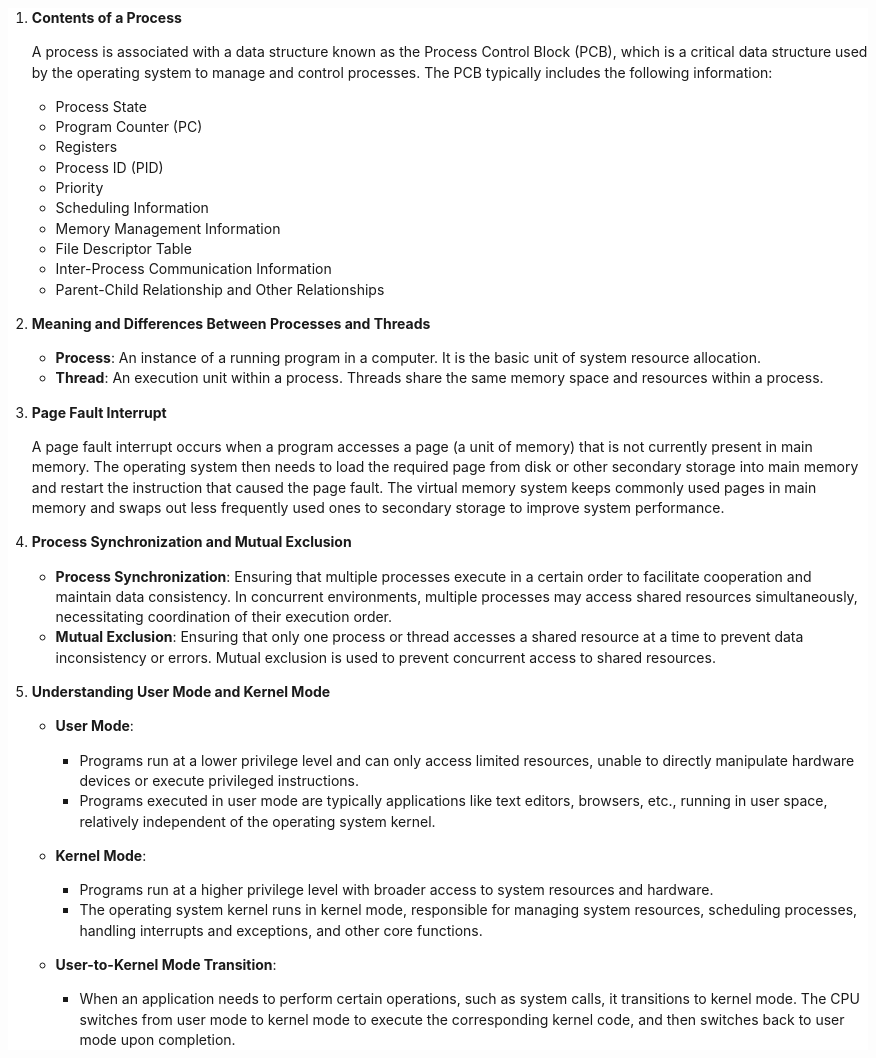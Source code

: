 1. **Contents of a Process**

   A process is associated with a data structure known as the Process Control Block (PCB), which is a critical data structure used by the operating system to manage and control processes. The PCB typically includes the following information:
   - Process State
   - Program Counter (PC)
   - Registers
   - Process ID (PID)
   - Priority
   - Scheduling Information
   - Memory Management Information
   - File Descriptor Table
   - Inter-Process Communication Information
   - Parent-Child Relationship and Other Relationships

2. **Meaning and Differences Between Processes and Threads**

   - **Process**: An instance of a running program in a computer. It is the basic unit of system resource allocation.
   - **Thread**: An execution unit within a process. Threads share the same memory space and resources within a process.

3. **Page Fault Interrupt**

   A page fault interrupt occurs when a program accesses a page (a unit of memory) that is not currently present in main memory. The operating system then needs to load the required page from disk or other secondary storage into main memory and restart the instruction that caused the page fault. The virtual memory system keeps commonly used pages in main memory and swaps out less frequently used ones to secondary storage to improve system performance.

4. **Process Synchronization and Mutual Exclusion**

   - **Process Synchronization**: Ensuring that multiple processes execute in a certain order to facilitate cooperation and maintain data consistency. In concurrent environments, multiple processes may access shared resources simultaneously, necessitating coordination of their execution order.
   - **Mutual Exclusion**: Ensuring that only one process or thread accesses a shared resource at a time to prevent data inconsistency or errors. Mutual exclusion is used to prevent concurrent access to shared resources.

5. **Understanding User Mode and Kernel Mode**

   - **User Mode**:
     - Programs run at a lower privilege level and can only access limited resources, unable to directly manipulate hardware devices or execute privileged instructions.
     - Programs executed in user mode are typically applications like text editors, browsers, etc., running in user space, relatively independent of the operating system kernel.

   - **Kernel Mode**:
     - Programs run at a higher privilege level with broader access to system resources and hardware.
     - The operating system kernel runs in kernel mode, responsible for managing system resources, scheduling processes, handling interrupts and exceptions, and other core functions.

   - **User-to-Kernel Mode Transition**:
     - When an application needs to perform certain operations, such as system calls, it transitions to kernel mode. The CPU switches from user mode to kernel mode to execute the corresponding kernel code, and then switches back to user mode upon completion.
